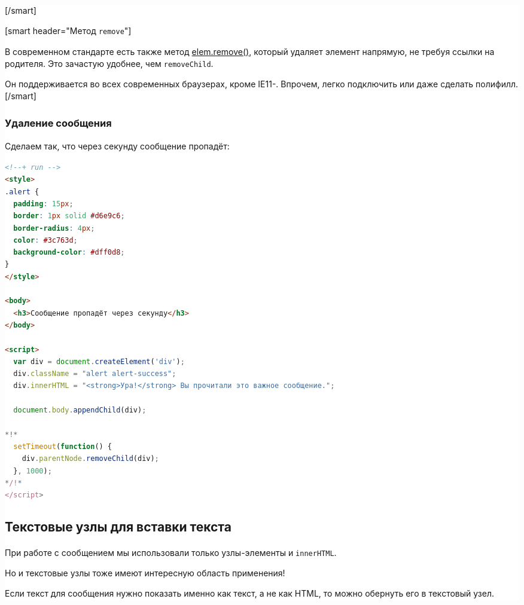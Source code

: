 [/smart]


[smart header="Метод `remove`"]

В современном стандарте есть также метод [elem.remove()](https://dom.spec.whatwg.org/#dom-childnode-remove), который удаляет элемент напрямую, не требуя ссылки на родителя. Это зачастую удобнее, чем `removeChild`.

Он поддерживается во всех современных браузерах, кроме IE11-. Впрочем, легко подключить или даже сделать полифилл.
[/smart]

### Удаление сообщения

Сделаем так, что через секунду сообщение пропадёт:

```html
<!--+ run -->
<style>
.alert {
  padding: 15px;
  border: 1px solid #d6e9c6;
  border-radius: 4px;
  color: #3c763d;
  background-color: #dff0d8;
}
</style>

<body>
  <h3>Сообщение пропадёт через секунду</h3>
</body>

<script>
  var div = document.createElement('div');
  div.className = "alert alert-success";
  div.innerHTML = "<strong>Ура!</strong> Вы прочитали это важное сообщение.";

  document.body.appendChild(div);

*!*
  setTimeout(function() {
    div.parentNode.removeChild(div);
  }, 1000);
*/!*
</script>
```

## Текстовые узлы для вставки текста

При работе с сообщением мы использовали только узлы-элементы и `innerHTML`. 

Но и текстовые узлы тоже имеют интересную область применения! 

Если текст для сообщения нужно показать именно как текст, а не как HTML, то можно обернуть его в текстовый узел.
